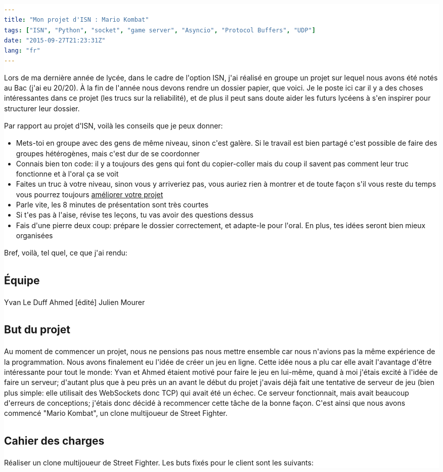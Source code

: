 ```yaml
---
title: "Mon projet d'ISN : Mario Kombat"
tags: ["ISN", "Python", "socket", "game server", "Asyncio", "Protocol Buffers", "UDP"]
date: "2015-09-27T21:23:31Z"
lang: "fr"
---
```


Lors de ma dernière année de lycée, dans le cadre de l'option ISN, j'ai réalisé en groupe un projet sur lequel nous avons été notés au Bac (j'ai eu 20/20). À la fin de l'année nous devons rendre un dossier papier, que voici. Je le poste ici car il y a des choses intéressantes dans ce projet (les trucs sur la reliabilité), et de plus il peut sans doute aider les futurs lycéens à s'en inspirer pour structurer leur dossier.

Par rapport au projet d'ISN, voilà les conseils que je peux donner:

* Mets-toi en groupe avec des gens de même niveau, sinon c'est galère. Si le travail est bien partagé c'est possible de faire des groupes hétérogènes, mais c'est dur de se coordonner
* Connais bien ton code: il y a toujours des gens qui font du copier-coller mais du coup il savent pas comment leur truc fonctionne et à l'oral ça se voit
* Faites un truc à votre niveau, sinon vous y arriveriez pas, vous auriez rien à montrer et de toute façon s'il vous reste du temps vous pourrez toujours [améliorer votre projet](https://en.wikipedia.org/wiki/Iterative_and_incremental_development)
* Parle vite, les 8 minutes de présentation sont très courtes
* Si t'es pas à l'aise, révise tes leçons, tu vas avoir des questions dessus
* Fais d'une pierre deux coup: prépare le dossier correctement, et adapte-le pour l'oral. En plus, tes idées seront bien mieux organisées

Bref, voilà, tel quel, ce que j'ai rendu:

## Équipe
Yvan Le Duff
Ahmed [édité]
Julien Mourer

## But du projet
Au moment de commencer un projet, nous ne pensions pas nous mettre ensemble car nous n'avions pas la même expérience de la programmation. Nous avons finalement eu l'idée de créer un jeu en ligne. Cette idée nous a plu car elle avait l'avantage d'être intéressante pour tout le monde: Yvan et Ahmed étaient motivé pour faire le jeu en lui-même, quand à moi j'étais excité à l'idée de faire un serveur; d'autant plus que à peu près un an avant le début du projet j'avais déjà fait une tentative de serveur de jeu (bien plus simple: elle utilisait des WebSockets donc TCP) qui avait été un échec. Ce serveur fonctionnait, mais avait beaucoup d'erreurs de conceptions; j'étais donc décidé à recommencer cette tâche de la bonne façon. C'est ainsi que nous avons commencé "Mario Kombat", un clone multijoueur de Street Fighter.

## Cahier des charges
Réaliser un clone multijoueur de Street Fighter.
Les buts fixés pour le client sont les suivants:
